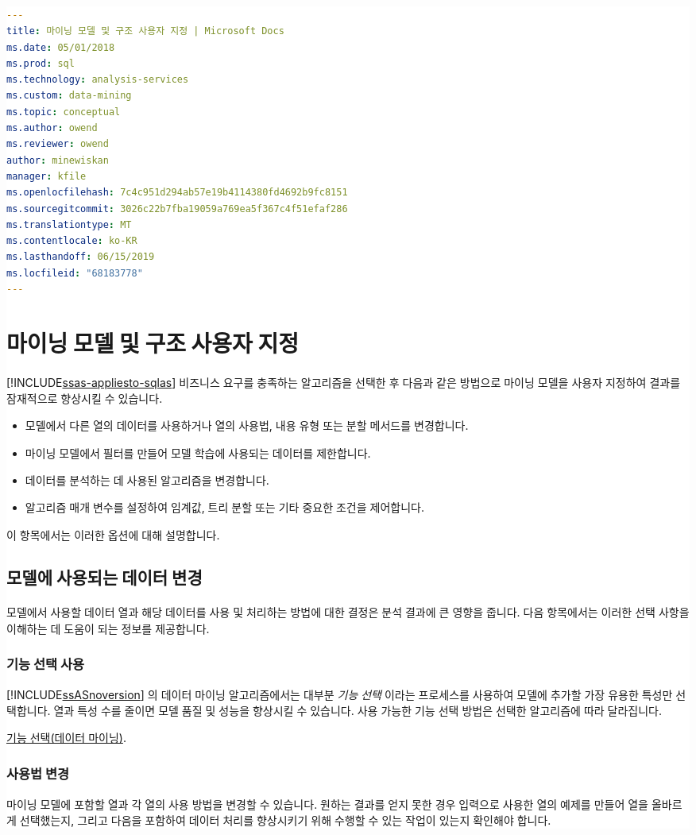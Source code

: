 ```yaml
---
title: 마이닝 모델 및 구조 사용자 지정 | Microsoft Docs
ms.date: 05/01/2018
ms.prod: sql
ms.technology: analysis-services
ms.custom: data-mining
ms.topic: conceptual
ms.author: owend
ms.reviewer: owend
author: minewiskan
manager: kfile
ms.openlocfilehash: 7c4c951d294ab57e19b4114380fd4692b9fc8151
ms.sourcegitcommit: 3026c22b7fba19059a769ea5f367c4f51efaf286
ms.translationtype: MT
ms.contentlocale: ko-KR
ms.lasthandoff: 06/15/2019
ms.locfileid: "68183778"
---
```

# <a name="customize-mining-models-and-structure"></a>마이닝 모델 및 구조 사용자 지정
[!INCLUDE[ssas-appliesto-sqlas](../../includes/ssas-appliesto-sqlas.md)]
  비즈니스 요구를 충족하는 알고리즘을 선택한 후 다음과 같은 방법으로 마이닝 모델을 사용자 지정하여 결과를 잠재적으로 향상시킬 수 있습니다.  
  
-   모델에서 다른 열의 데이터를 사용하거나 열의 사용법, 내용 유형 또는 분할 메서드를 변경합니다.  
  
-   마이닝 모델에서 필터를 만들어 모델 학습에 사용되는 데이터를 제한합니다.  
  
-   데이터를 분석하는 데 사용된 알고리즘을 변경합니다.  
  
-   알고리즘 매개 변수를 설정하여 임계값, 트리 분할 또는 기타 중요한 조건을 제어합니다.  
  
 이 항목에서는 이러한 옵션에 대해 설명합니다.  
  
## <a name="changing-data-used-by-the-model"></a>모델에 사용되는 데이터 변경  
 모델에서 사용할 데이터 열과 해당 데이터를 사용 및 처리하는 방법에 대한 결정은 분석 결과에 큰 영향을 줍니다. 다음 항목에서는 이러한 선택 사항을 이해하는 데 도움이 되는 정보를 제공합니다.  
  
### <a name="using-feature-selection"></a>기능 선택 사용  
 [!INCLUDE[ssASnoversion](../../includes/ssasnoversion-md.md)] 의 데이터 마이닝 알고리즘에서는 대부분 *기능 선택* 이라는 프로세스를 사용하여 모델에 추가할 가장 유용한 특성만 선택합니다. 열과 특성 수를 줄이면 모델 품질 및 성능을 향상시킬 수 있습니다. 사용 가능한 기능 선택 방법은 선택한 알고리즘에 따라 달라집니다.  
  
 [기능 선택&#40;데이터 마이닝&#41;](../../analysis-services/data-mining/feature-selection-data-mining.md).  
  
### <a name="changing-usage"></a>사용법 변경  
 마이닝 모델에 포함할 열과 각 열의 사용 방법을 변경할 수 있습니다. 원하는 결과를 얻지 못한 경우 입력으로 사용한 열의 예제를 만들어 열을 올바르게 선택했는지, 그리고 다음을 포함하여 데이터 처리를 향상시키기 위해 수행할 수 있는 작업이 있는지 확인해야 합니다.  
  